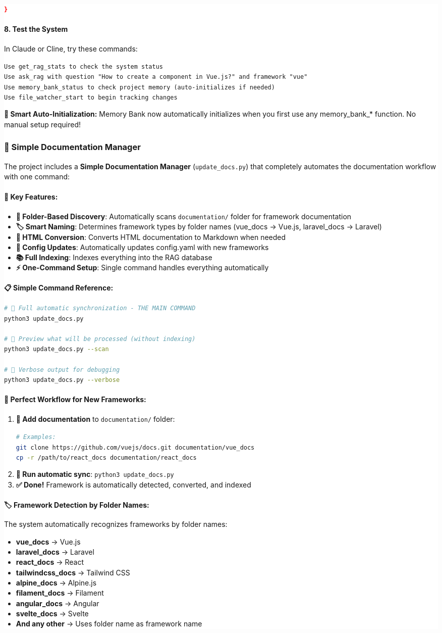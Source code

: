 ```json
}
```

#### 8. Test the System
In Claude or Cline, try these commands:
```
Use get_rag_stats to check the system status
Use ask_rag with question "How to create a component in Vue.js?" and framework "vue"
Use memory_bank_status to check project memory (auto-initializes if needed)
Use file_watcher_start to begin tracking changes
```

**🎯 Smart Auto-Initialization:** Memory Bank now automatically initializes when you first use any memory_bank_* function. No manual setup required!

### 🎯 Simple Documentation Manager

The project includes a **Simple Documentation Manager** (`update_docs.py`) that completely automates the documentation workflow with one command:

#### 🚀 Key Features:
- **📁 Folder-Based Discovery**: Automatically scans `documentation/` folder for framework documentation
- **🏷️ Smart Naming**: Determines framework types by folder names (vue_docs → Vue.js, laravel_docs → Laravel)
- **🔄 HTML Conversion**: Converts HTML documentation to Markdown when needed
- **📝 Config Updates**: Automatically updates config.yaml with new frameworks
- **📚 Full Indexing**: Indexes everything into the RAG database
- **⚡ One-Command Setup**: Single command handles everything automatically

#### 📋 Simple Command Reference:
```bash
# 🔄 Full automatic synchronization - THE MAIN COMMAND
python3 update_docs.py

# 👀 Preview what will be processed (without indexing)
python3 update_docs.py --scan

# 📝 Verbose output for debugging
python3 update_docs.py --verbose
```

#### 🎯 Perfect Workflow for New Frameworks:
1. **📁 Add documentation** to `documentation/` folder:
   ```bash
   # Examples:
   git clone https://github.com/vuejs/docs.git documentation/vue_docs
   cp -r /path/to/react_docs documentation/react_docs
   ```
2. **🔄 Run automatic sync**: `python3 update_docs.py`
3. **✅ Done!** Framework is automatically detected, converted, and indexed

#### 🏷️ Framework Detection by Folder Names:
The system automatically recognizes frameworks by folder names:
- **vue_docs** → Vue.js
- **laravel_docs** → Laravel  
- **react_docs** → React
- **tailwindcss_docs** → Tailwind CSS
- **alpine_docs** → Alpine.js
- **filament_docs** → Filament
- **angular_docs** → Angular
- **svelte_docs** → Svelte
- **And any other** → Uses folder name as framework name
